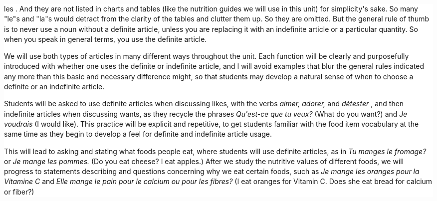    les
  </i>
  . And they are not listed in charts and tables (like the nutrition guides we will use in this unit) for simplicity's sake. So many "le"s and "la"s would detract from the clarity of the tables and clutter them up. So they are omitted. But the general rule of thumb is to never use a noun without a definite article, unless you are replacing it with an indefinite article or a particular quantity. So when you speak in general terms, you use the definite article.
 </p>
<p>
  We will use both types of articles in many different ways throughout the unit. Each function will be clearly and purposefully introduced with whether one uses the definite or indefinite article, and I will avoid examples that blur the general rules indicated any more than this basic and necessary difference might, so that students may develop a natural sense of when to choose a definite or an indefinite article.
 </p>
<p>
  Students will be asked to use definite articles when discussing likes, with the verbs
  <i>
   aimer, adorer,
  </i>
  and
  <i>
   détester
  </i>
  , and then indefinite articles when discussing wants, as they recycle the phrases
  <i>
   Qu'est-ce que tu veux?
  </i>
  (What do you want?)
  <i>
  </i>
  and
  <i>
   Je voudrais
  </i>
  (I would like). This practice will be explicit and repetitive, to get students familiar with the food item vocabulary at the same time as they begin to develop a feel for definite and indefinite article usage.
 </p>
<p>
  This will lead to asking and stating what foods people eat, where students will use definite articles, as in
  <i>
   Tu manges le fromage?
  </i>
  or
  <i>
   Je mange les pommes.
  </i>
  (Do you eat cheese? I eat apples.) After we study the nutritive values of different foods, we will progress to statements describing and questions concerning why we eat certain foods, such as
  <i>
   Je mange les oranges pour la Vitamine C
  </i>
  and
  <i>
   Elle mange le pain pour le calcium ou pour les fibres?
  </i>
  (I eat oranges for Vitamin C. Does she eat bread for calcium or fiber?)
 </p>
<p>